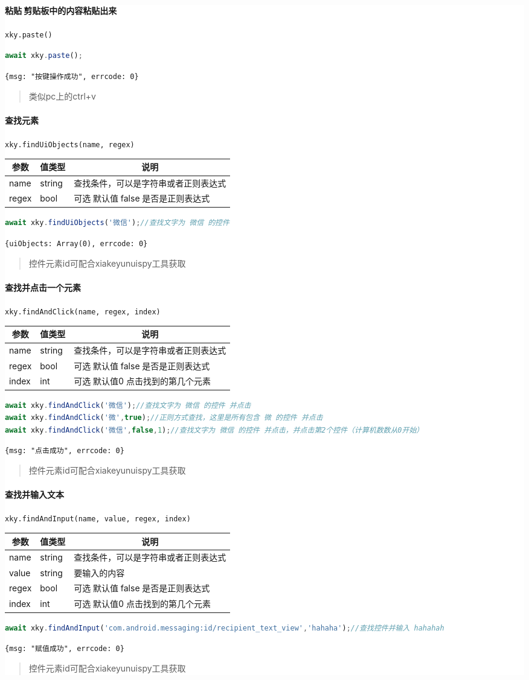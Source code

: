 #### 粘贴 剪贴板中的内容粘贴出来
`xky.paste()`

```javascript
await xky.paste();
```
```
{msg: "按键操作成功", errcode: 0}
```
>类似pc上的ctrl+v

#### 查找元素
`xky.findUiObjects(name, regex)`

参数 | 值类型 | 说明
------------ | ------------- | -------------
name| string| 查找条件，可以是字符串或者正则表达式
regex| bool| 可选 默认值 false 是否是正则表达式

```javascript
await xky.findUiObjects('微信');//查找文字为 微信 的控件 
```
```
{uiObjects: Array(0), errcode: 0}
```
>控件元素id可配合xiakeyunuispy工具获取

#### 查找并点击一个元素
`xky.findAndClick(name, regex, index)`

参数 | 值类型 | 说明
------------ | ------------- | -------------
name| string| 查找条件，可以是字符串或者正则表达式
regex| bool| 可选 默认值 false 是否是正则表达式
index| int | 可选 默认值0 点击找到的第几个元素
```javascript
await xky.findAndClick('微信');//查找文字为 微信 的控件 并点击
await xky.findAndClick('微',true);//正则方式查找，这里是所有包含 微 的控件 并点击
await xky.findAndClick('微信',false,1);//查找文字为 微信 的控件 并点击，并点击第2个控件（计算机数数从0开始）
```
```
{msg: "点击成功", errcode: 0}
```
>控件元素id可配合xiakeyunuispy工具获取

#### 查找并输入文本
`xky.findAndInput(name, value, regex, index)`

参数 | 值类型 | 说明
------------ | ------------- | -------------
name| string| 查找条件，可以是字符串或者正则表达式
value| string| 要输入的内容
regex| bool| 可选 默认值 false 是否是正则表达式
index| int | 可选 默认值0 点击找到的第几个元素
```javascript
await xky.findAndInput('com.android.messaging:id/recipient_text_view','hahaha');//查找控件并输入 hahahah
```
```
{msg: "赋值成功", errcode: 0}
```
>控件元素id可配合xiakeyunuispy工具获取
